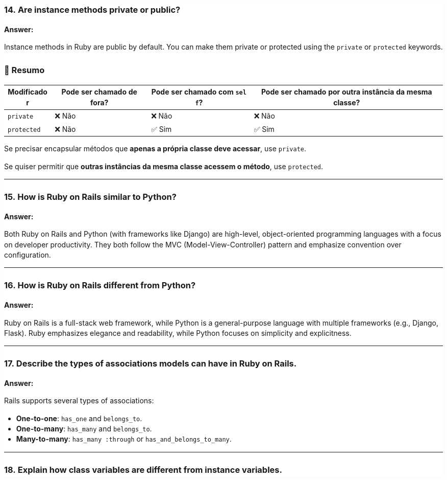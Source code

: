 
### 14. **Are instance methods private or public?**

**Answer:**

Instance methods in Ruby are public by default. You can make them private or protected using the `private` or `protected` keywords.

### 📌 Resumo

| Modificador | Pode ser chamado de fora? | Pode ser chamado com `self`? | Pode ser chamado por outra instância da mesma classe? |
| --- | --- | --- | --- |
| `private` | ❌ Não | ❌ Não | ❌ Não |
| `protected` | ❌ Não | ✅ Sim | ✅ Sim |

Se precisar encapsular métodos que **apenas a própria classe deve acessar**, use `private`.

Se quiser permitir que **outras instâncias da mesma classe acessem o método**, use `protected`.

---

### 15. **How is Ruby on Rails similar to Python?**

**Answer:**

Both Ruby on Rails and Python (with frameworks like Django) are high-level, object-oriented programming languages with a focus on developer productivity. They both follow the MVC (Model-View-Controller) pattern and emphasize convention over configuration.

---

### 16. **How is Ruby on Rails different from Python?**

**Answer:**

Ruby on Rails is a full-stack web framework, while Python is a general-purpose language with multiple frameworks (e.g., Django, Flask). Ruby emphasizes elegance and readability, while Python focuses on simplicity and explicitness.

---

### 17. **Describe the types of associations models can have in Ruby on Rails.**

**Answer:**

Rails supports several types of associations:

- **One-to-one**: `has_one` and `belongs_to`.
- **One-to-many**: `has_many` and `belongs_to`.
- **Many-to-many**: `has_many :through` or `has_and_belongs_to_many`.

---

### 18. **Explain how class variables are different from instance variables.**
